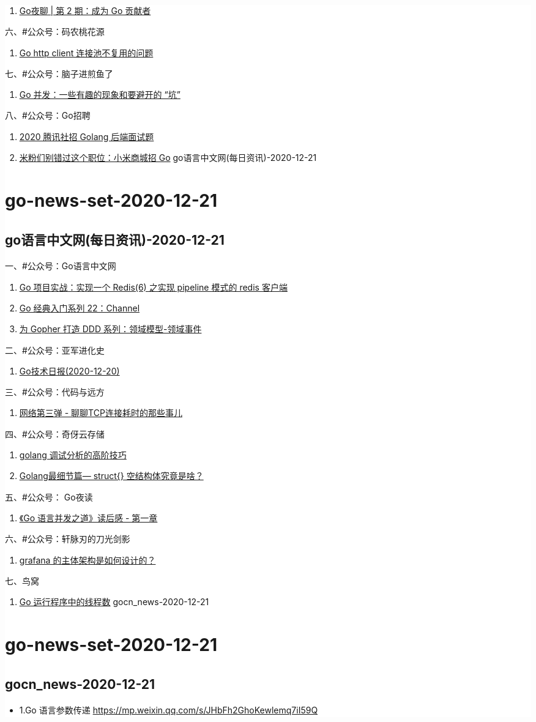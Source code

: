 1. [Go夜聊 | 第 2 期：成为 Go 贡献者](https://www.xiaoyuzhoufm.com/episode/5fe02e6edee9c1e16d31e19e?s=eyJ1IjoiNWU3ZWM3M2QwYTdiZDgwOWMyZTkxMmQ0IiwiZCI6MX0%!!(MISSING)D(MISSING))

六、#公众号：码农桃花源

1. [Go http client 连接池不复用的问题](https://mp.weixin.qq.com/s/OtkBEOxAWkwEu01PYbWY2w)

七、#公众号：脑子进煎鱼了

1. [Go 并发：一些有趣的现象和要避开的 “坑”](https://mp.weixin.qq.com/s/k6ioEP4Yp_jMFGGFvvXxxQ)

八、#公众号：Go招聘

1. [2020 腾讯社招 Golang 后端面试题](https://mp.weixin.qq.com/s/XWMiKR8xMi_Qb0eedv34pg)

2. [米粉们别错过这个职位：小米商城招 Go](https://mp.weixin.qq.com/s/Up7k2ipu5VKLBD9ZncJDXw)
 go语言中文网(每日资讯)-2020-12-21
# go-news-set-2020-12-21
## go语言中文网(每日资讯)-2020-12-21
一、#公众号：Go语言中文网

1. [Go 项目实战：实现一个 Redis(6) 之实现 pipeline 模式的 redis 客户端](https://mp.weixin.qq.com/s/9NILvKm2vzEx3hc0lVQy6w)

2. [Go 经典入门系列 22：Channel](https://mp.weixin.qq.com/s/XoTz1MrBBgmHMuyZuKWDyA)

3. [为 Gopher 打造 DDD 系列：领域模型-领域事件](https://mp.weixin.qq.com/s/srf7FBOuK0x_54rzZBkFbg)

二、#公众号：亚军进化史

1. [Go技术日报(2020-12-20)](https://studygolang.com/topics/12835)

三、#公众号：代码与远方

1. [网络第三弹 - 聊聊TCP连接耗时的那些事儿](https://mp.weixin.qq.com/s/z-sZVv1xrFxlaER7vtx3Yg)

四、#公众号：奇伢云存储

1. [golang 调试分析的高阶技巧](https://mp.weixin.qq.com/s/T2Xn7L9F7KUV0BnYF4v8lQ)

2. [Golang最细节篇— struct{} 空结构体究竟是啥？](https://mp.weixin.qq.com/s/Rd1kUFK0F4Z-UTfl5wBcPw)

五、#公众号： Go夜读

1. [《Go 语言并发之道》读后感 - 第一章](https://mp.weixin.qq.com/s/SyswHk85HOgZ4AS9B8wSSQ)

六、#公众号：轩脉刃的刀光剑影

1. [grafana 的主体架构是如何设计的？](https://mp.weixin.qq.com/s/xG0PVcm5SnJoOxKr4XbGPA)

七、鸟窝

1. [Go 运行程序中的线程数](https://colobu.com/2020/12/20/threads-in-go-runtime/)
 gocn_news-2020-12-21
# go-news-set-2020-12-21
## gocn_news-2020-12-21
- 1.Go 语言参数传递 https://mp.weixin.qq.com/s/JHbFh2GhoKewlemq7iI59Q
